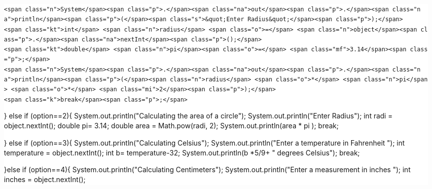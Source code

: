     <span class="n">System</span><span class="p">.</span><span class="na">out</span><span class="p">.</span><span class="na">println</span><span class="p">(</span><span class="s">&quot;Enter Radius&quot;</span><span class="p">);</span>
    <span class="kt">int</span> <span class="n">radius</span> <span class="o">=</span> <span class="n">object</span><span class="p">.</span><span class="na">nextInt</span><span class="p">();</span>
    <span class="kt">double</span> <span class="n">pi</span><span class="o">=</span> <span class="mf">3.14</span><span class="p">;</span>
    <span class="n">System</span><span class="p">.</span><span class="na">out</span><span class="p">.</span><span class="na">println</span><span class="p">(</span><span class="n">radius</span> <span class="o">*</span> <span class="n">pi</span> <span class="o">*</span> <span class="mi">2</span><span class="p">);</span>
    <span class="k">break</span><span class="p">;</span>

  <span class="p">}</span> <span class="k">else</span> <span class="k">if</span> <span class="p">(</span><span class="n">option</span><span class="o">==</span><span class="mi">2</span><span class="p">){</span>
    <span class="n">System</span><span class="p">.</span><span class="na">out</span><span class="p">.</span><span class="na">println</span><span class="p">(</span><span class="s">&quot;Calculating the area of a circle&quot;</span><span class="p">);</span>
    <span class="n">System</span><span class="p">.</span><span class="na">out</span><span class="p">.</span><span class="na">println</span><span class="p">(</span><span class="s">&quot;Enter Radius&quot;</span><span class="p">);</span>
    <span class="kt">int</span> <span class="n">radi</span> <span class="o">=</span> <span class="n">object</span><span class="p">.</span><span class="na">nextInt</span><span class="p">();</span>
    <span class="kt">double</span> <span class="n">pi</span><span class="o">=</span> <span class="mf">3.14</span><span class="p">;</span>
    <span class="kt">double</span> <span class="n">area</span> <span class="o">=</span> <span class="n">Math</span><span class="p">.</span><span class="na">pow</span><span class="p">(</span><span class="n">radi</span><span class="p">,</span> <span class="mi">2</span><span class="p">);</span>
    <span class="n">System</span><span class="p">.</span><span class="na">out</span><span class="p">.</span><span class="na">println</span><span class="p">(</span><span class="n">area</span> <span class="o">*</span> <span class="n">pi</span> <span class="p">);</span>
    <span class="k">break</span><span class="p">;</span>
    
  
  <span class="p">}</span> <span class="k">else</span> <span class="k">if</span> <span class="p">(</span><span class="n">option</span><span class="o">==</span><span class="mi">3</span><span class="p">){</span>
    <span class="n">System</span><span class="p">.</span><span class="na">out</span><span class="p">.</span><span class="na">println</span><span class="p">(</span><span class="s">&quot;Calculating Celsius&quot;</span><span class="p">);</span>
    <span class="n">System</span><span class="p">.</span><span class="na">out</span><span class="p">.</span><span class="na">println</span><span class="p">(</span><span class="s">&quot;Enter a temperature in Fahrenheit &quot;</span><span class="p">);</span>
    <span class="kt">int</span> <span class="n">temperature</span> <span class="o">=</span> <span class="n">object</span><span class="p">.</span><span class="na">nextInt</span><span class="p">();</span>
    <span class="kt">int</span> <span class="n">b</span><span class="o">=</span> <span class="n">temperature</span><span class="o">-</span><span class="mi">32</span><span class="p">;</span>
    <span class="n">System</span><span class="p">.</span><span class="na">out</span><span class="p">.</span><span class="na">println</span><span class="p">(</span><span class="n">b</span> <span class="o">*</span><span class="mi">5</span><span class="o">/</span><span class="mi">9</span><span class="o">+</span> <span class="s">&quot; degrees Celsius&quot;</span><span class="p">);</span>
    <span class="k">break</span><span class="p">;</span>
    

  <span class="p">}</span><span class="k">else</span> <span class="k">if</span> <span class="p">(</span><span class="n">option</span><span class="o">==</span><span class="mi">4</span><span class="p">){</span>
    <span class="n">System</span><span class="p">.</span><span class="na">out</span><span class="p">.</span><span class="na">println</span><span class="p">(</span><span class="s">&quot;Calculating Centimeters&quot;</span><span class="p">);</span>
    <span class="n">System</span><span class="p">.</span><span class="na">out</span><span class="p">.</span><span class="na">println</span><span class="p">(</span><span class="s">&quot;Enter a measurement in inches &quot;</span><span class="p">);</span>
    <span class="kt">int</span> <span class="n">inches</span> <span class="o">=</span> <span class="n">object</span><span class="p">.</span><span class="na">nextInt</span><span class="p">();</span>